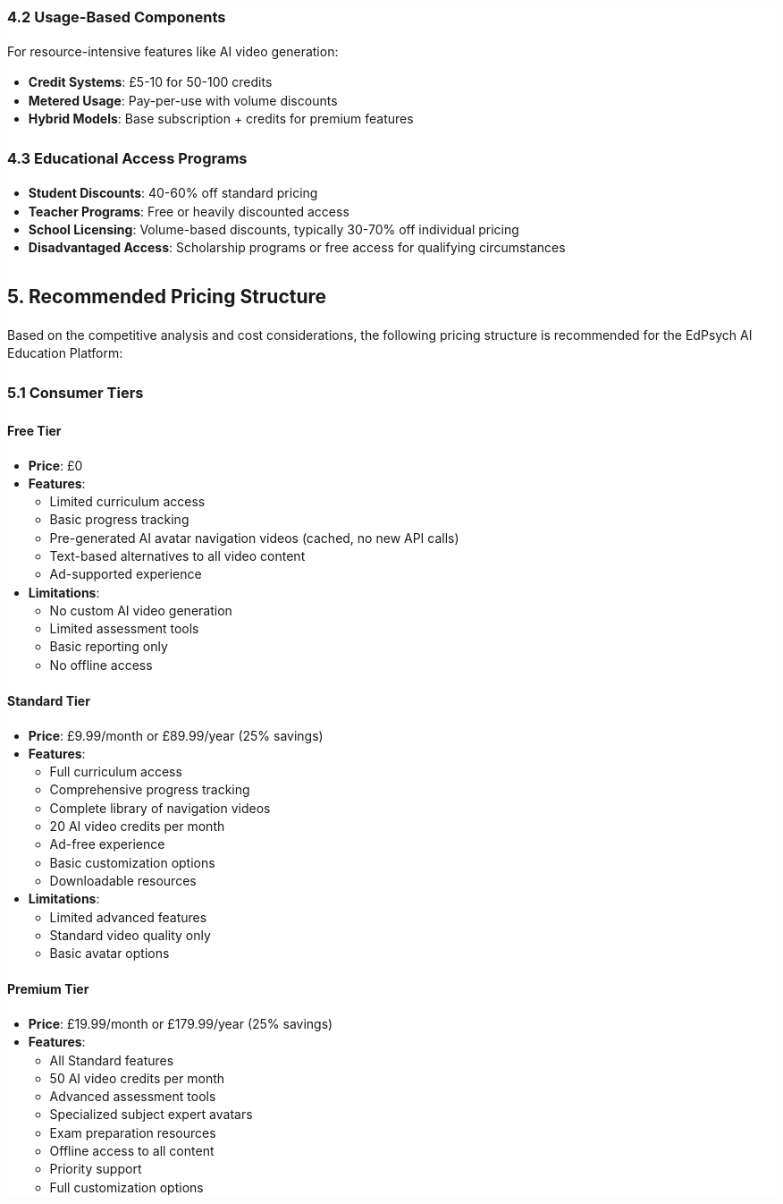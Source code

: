 ### 4.2 Usage-Based Components

For resource-intensive features like AI video generation:
- **Credit Systems**: £5-10 for 50-100 credits
- **Metered Usage**: Pay-per-use with volume discounts
- **Hybrid Models**: Base subscription + credits for premium features

### 4.3 Educational Access Programs

- **Student Discounts**: 40-60% off standard pricing
- **Teacher Programs**: Free or heavily discounted access
- **School Licensing**: Volume-based discounts, typically 30-70% off individual pricing
- **Disadvantaged Access**: Scholarship programs or free access for qualifying circumstances

## 5. Recommended Pricing Structure

Based on the competitive analysis and cost considerations, the following pricing structure is recommended for the EdPsych AI Education Platform:

### 5.1 Consumer Tiers

#### Free Tier
- **Price**: £0
- **Features**:
  - Limited curriculum access
  - Basic progress tracking
  - Pre-generated AI avatar navigation videos (cached, no new API calls)
  - Text-based alternatives to all video content
  - Ad-supported experience
- **Limitations**:
  - No custom AI video generation
  - Limited assessment tools
  - Basic reporting only
  - No offline access

#### Standard Tier
- **Price**: £9.99/month or £89.99/year (25% savings)
- **Features**:
  - Full curriculum access
  - Comprehensive progress tracking
  - Complete library of navigation videos
  - 20 AI video credits per month
  - Ad-free experience
  - Basic customization options
  - Downloadable resources
- **Limitations**:
  - Limited advanced features
  - Standard video quality only
  - Basic avatar options

#### Premium Tier
- **Price**: £19.99/month or £179.99/year (25% savings)
- **Features**:
  - All Standard features
  - 50 AI video credits per month
  - Advanced assessment tools
  - Specialized subject expert avatars
  - Exam preparation resources
  - Offline access to all content
  - Priority support
  - Full customization options
